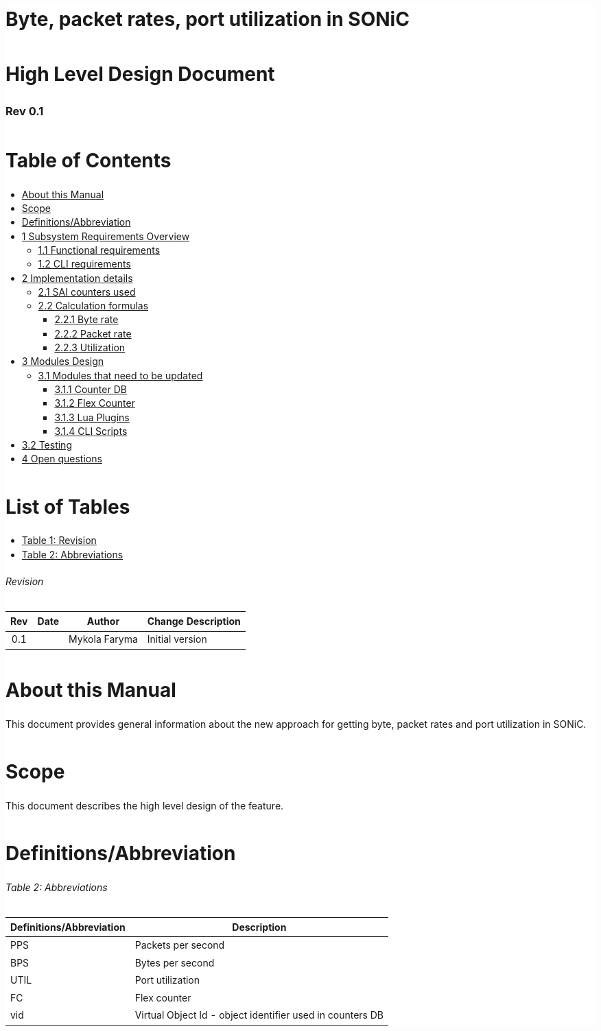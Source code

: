 # Byte, packet rates, port utilization in SONiC
# High Level Design Document
### Rev 0.1

# Table of Contents
- [About this Manual](#about-this-manual)
- [Scope](#scope)
- [Definitions/Abbreviation](#definitionsabbreviation)
- [1 Subsystem Requirements Overview](#1-subsystem-requirements-overview)
  - [1.1 Functional requirements](#11-functional-requirements)
  - [1.2 CLI requirements](#12-cli-requirements)
- [2 Implementation details](#2-mimplementation-details)
  - [2.1 SAI counters used](#21-sai-counters-used)
  - [2.2 Calculation formulas](#22-calculation-formulas)
    - [2.2.1 Byte rate](#221-byte-rate)
    - [2.2.2 Packet rate](#222-packet-rate)
    - [2.2.3 Utilization](#223-utilization)
- [3 Modules Design](#3-modules-design)
  - [3.1 Modules that need to be updated](#31-modules-that-need-to-be-updated)
    - [3.1.1 Counter DB](#311-counter-db)
    - [3.1.2 Flex Counter](#312-flex-counter)
    - [3.1.3 Lua Plugins](#313-lua-plugins)
    - [3.1.4 CLI Scripts](#314-cli-scripts)
 - [3.2 Testing](#32-testing)
- [4 Open questions](#4-open-questions)

# List of Tables
* [Table 1: Revision](#revision)
* [Table 2: Abbreviations](#definitionsabbreviation)

###### Revision
| Rev |     Date    |       Author       | Change Description                |
|:---:|:-----------:|:------------------:|-----------------------------------|
| 0.1 |             | Mykola Faryma      | Initial version                   |

# About this Manual
This document provides general information about the new approach for getting byte, packet rates and port utilization in SONiC.
# Scope
This document describes the high level design of the feature.
# Definitions/Abbreviation
###### Table 2: Abbreviations
| Definitions/Abbreviation | Description                        |
|----------------------------|------------------------------|
| PPS                      | Packets per second                        |
| BPS                      | Bytes   per second                         |
| UTIL                     | Port utilization                               |
| FC                        | Flex counter                                   |
| vid                       | Virtual Object Id - object identifier used in counters DB |